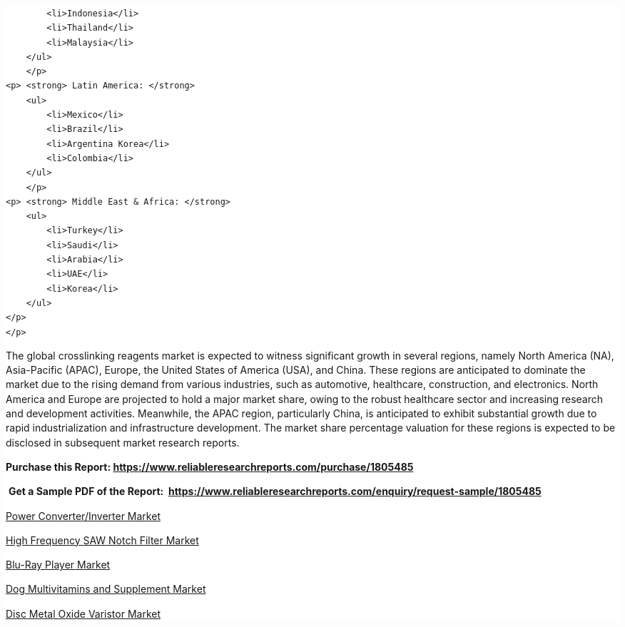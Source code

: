             <li>Indonesia</li>
            <li>Thailand</li>
            <li>Malaysia</li>
        </ul>
        </p> 
    <p> <strong> Latin America: </strong>
        <ul>
            <li>Mexico</li>
            <li>Brazil</li>
            <li>Argentina Korea</li>
            <li>Colombia</li>
        </ul>
        </p> 
    <p> <strong> Middle East & Africa: </strong>
        <ul>
            <li>Turkey</li>
            <li>Saudi</li>
            <li>Arabia</li>
            <li>UAE</li>
            <li>Korea</li>
        </ul>
    </p>
    </p>
<p><p>The global crosslinking reagents market is expected to witness significant growth in several regions, namely North America (NA), Asia-Pacific (APAC), Europe, the United States of America (USA), and China. These regions are anticipated to dominate the market due to the rising demand from various industries, such as automotive, healthcare, construction, and electronics. North America and Europe are projected to hold a major market share, owing to the robust healthcare sector and increasing research and development activities. Meanwhile, the APAC region, particularly China, is anticipated to exhibit substantial growth due to rapid industrialization and infrastructure development. The market share percentage valuation for these regions is expected to be disclosed in subsequent market research reports.</p></p>
<p><strong>Purchase this Report: <a href="https://www.reliableresearchreports.com/purchase/1805485">https://www.reliableresearchreports.com/purchase/1805485</a></strong></p>
<p>&nbsp;<strong>Get a Sample PDF of the Report:&nbsp;&nbsp;<a href="https://www.reliableresearchreports.com/enquiry/request-sample/1805485">https://www.reliableresearchreports.com/enquiry/request-sample/1805485</a></strong></p>
<p><strong></strong></p>
<p><p><a href="https://medium.com/@helenablick2023/power-converter-inverter-market-competitive-analysis-market-trends-and-forecast-to-2030-838ab0c0af63">Power Converter/Inverter Market</a></p><p><a href="https://medium.com/@dessiefadel/high-frequency-saw-notch-filter-market-insight-market-trends-growth-forecasted-from-2023-to-2030-47fa53fa97be">High Frequency SAW Notch Filter Market</a></p><p><a href="https://medium.com/@rombilly2345/blu-ray-player-market-size-cagr-trends-2024-2030-66fa9d32701c">Blu-Ray Player Market</a></p><p><a href="https://medium.com/@jacks0866979/analyzing-dog-multivitamins-and-supplement-market-global-industry-perspective-and-forecast-2023-5cf58a30379e">Dog Multivitamins and Supplement Market</a></p><p><a href="https://medium.com/@nettieboyle84/disc-metal-oxide-varistor-market-exploring-market-share-market-trends-and-future-growth-3dab61839bed">Disc Metal Oxide Varistor Market</a></p></p>